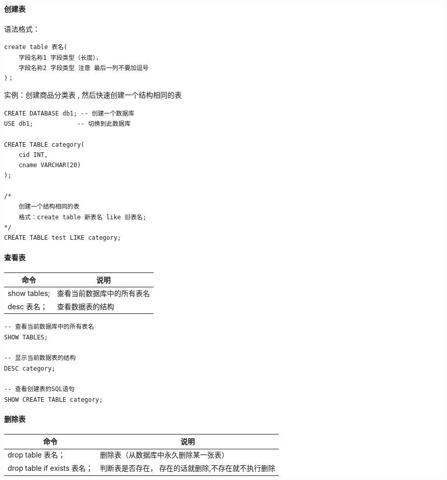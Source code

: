 #### 创建表

语法格式：

```mysql
create table 表名(
	字段名称1 字段类型（长度），
	字段名称2 字段类型 注意 最后一列不要加逗号
)；
```

实例：创建商品分类表  , 然后快速创建一个结构相同的表

```mysql
CREATE DATABASE db1; -- 创建一个数据库
USE db1;			-- 切换到此数据库

CREATE TABLE category(
	cid INT,
	cname VARCHAR(20)
);

/*
	创建一个结构相同的表
	格式：create table 新表名 like 旧表名;
*/
CREATE TABLE test LIKE category;
```

#### 查看表

| 命令         | 说明                       |
| ------------ | -------------------------- |
| show tables; | 查看当前数据库中的所有表名 |
| desc 表名；  | 查看数据表的结构           |

```mysql
-- 查看当前数据库中的所有表名
SHOW TABLES;

-- 显示当前数据表的结构
DESC category;

-- 查看创建表的SQL语句
SHOW CREATE TABLE category;
```

#### 删除表

| 命令                        | 说明                                               |
| --------------------------- | -------------------------------------------------- |
| drop table 表名；           | 删除表（从数据库中永久删除某一张表）               |
| drop table if exists 表名； | 判断表是否存在， 存在的话就删除,不存在就不执行删除 |
